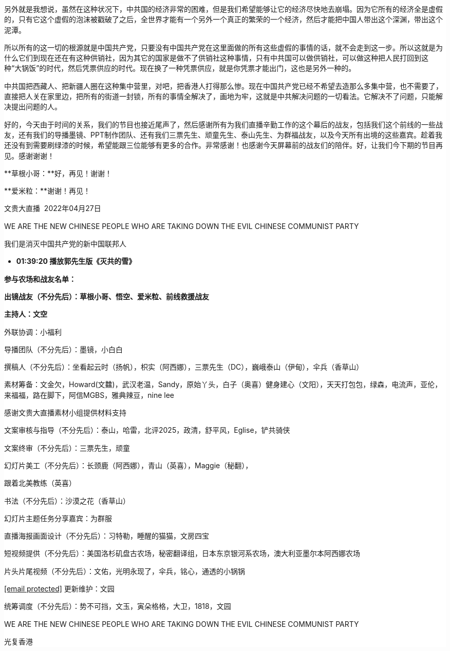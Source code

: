 另外就是我想说，虽然在这种状况下，中共国的经济非常的困难，但是我们希望能够让它的经济尽快地去崩塌。因为它所有的经济全是虚假的，只有它这个虚假的泡沫被戳破了之后，全世界才能有一个另外一个真正的繁荣的一个经济，然后才能把中国人带出这个深渊，带出这个泥潭。
 
所以所有的这一切的根源就是中国共产党，只要没有中国共产党在这里面做的所有这些虚假的事情的话，就不会走到这一步。所以这就是为什么它们到现在还在有这种供销社，因为其它的国家是做不了供销社这种事情，只有中共国可以做供销社，可以做这种把人民打回到这种“大锅饭”的时代，然后凭票供应的时代。现在换了一种凭票供应，就是你凭票才能出门，这也是另外一种的。
 
中共国把西藏人、把新疆人圈在这种集中营里，对吧，把香港人打得那么惨。现在中国共产党已经不希望去造那么多集中营，也不需要了，直接把人关在家里边，把所有的街道一封锁，所有的事情全解决了，画地为牢，这就是中共解决问题的一切看法。它解决不了问题，只能解决提出问题的人。
 
好的，今天由于时间的关系，我们的节目也接近尾声了，然后感谢所有为我们直播辛勤工作的这个幕后的战友，包括我们这个前线的一些战友，还有我们的导播墨镜、PPT制作团队、还有我们三票先生、顽童先生、泰山先生、为群福战友，以及今天所有出境的这些嘉宾。趁着我还没有到需要刷绿漆的时候，希望能跟三位能够有更多的合作。非常感谢！也感谢今天屏幕前的战友们的陪伴。好，让我们今下期的节目再见。感谢谢谢！
 
**草根小哥：**好，再见！谢谢！
 
**爱米粒：**谢谢！再见！
 
文贵大直播  2022年04月27日
 
WE ARE THE NEW CHINESE PEOPLE WHO ARE TAKING DOWN THE EVIL CHINESE COMMUNIST PARTY
 
我们是消灭中国共产党的新中国联邦人

- **01:39:20 播放郭先生版《灭共的雪》**

**参与农场和战友名单：**
 
**出镜战友（不分先后）：草根小哥、悟空、爱米粒、前线救援战友**
 
**主持人：文空**
 
外联协调：小福利
 
导播团队（不分先后）：墨镜，小白白
 
撰稿人（不分先后）：坐看起云时（扬帆），枳实（阿西娜），三票先生（DC），巍峨泰山（伊甸），伞兵（香草山）
 
素材筹备：文金欠，Howard(文䲜)，武汉老温，Sandy，原始丫头，白子（奥喜）健身建心（文阳），天天打包包，绿森，电流声，亚伦，来福福，路在脚下，阿信MGBS，雅典辣豆，nine lee
 
感谢文贵大直播素材小组提供材料支持
 
文案审核与指导（不分先后）：泰山，哈雷，北评2025，政清，舒平风，Eglise，铲共骑侠
 
文案终审（不分先后）：三票先生，顽童
 
幻灯片美工（不分先后）：长颈鹿（阿西娜），青山（英喜），Maggie（秘翻），
 
跟着北美教练（英喜）
 
书法（不分先后）：沙漠之花（香草山）
 
幻灯片主题任务分享嘉宾：为群服
 
直播海报画面设计（不分先后）：习特勒，睡醒的猫猫，文房四宝
 
短视频提供（不分先后）：美国洛杉矶盘古农场，秘密翻译组，日本东京银河系农场，澳大利亚墨尔本阿西娜农场
 
片头片尾视频（不分先后）：文佑，光明永现了，伞兵，铭心，通透的小锅锅
 
[\[email protected\]](/cdn-cgi/l/email-protection) 更新维护：文园
 
统筹调度（不分先后）：势不可挡，文玉，寅朵格格，大卫，1818，文园
 
WE ARE THE NEW CHINESE PEOPLE WHO ARE TAKING DOWN THE EVIL CHINESE COMMUNIST PARTY
 
光复香港
 